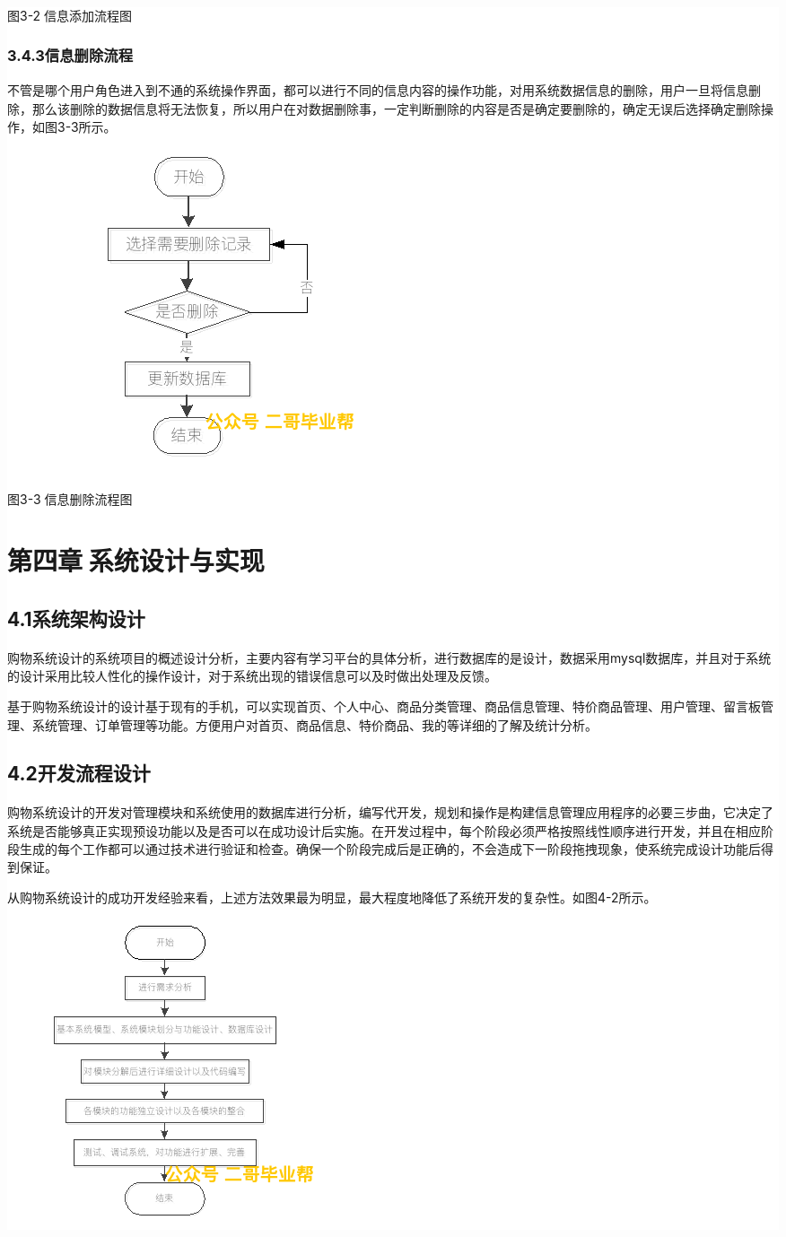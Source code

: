 图3-2 信息添加流程图
### 3.4.3信息删除流程
不管是哪个用户角色进入到不通的系统操作界面，都可以进行不同的信息内容的操作功能，对用系统数据信息的删除，用户一旦将信息删除，那么该删除的数据信息将无法恢复，所以用户在对数据删除事，一定判断删除的内容是否是确定要删除的，确定无误后选择确定删除操作，如图3-3所示。

![](/md/blog.003.png)

图3-3 信息删除流程图


# 第四章 系统设计与实现
## 4.1系统架构设计
购物系统设计的系统项目的概述设计分析，主要内容有学习平台的具体分析，进行数据库的是设计，数据采用mysql数据库，并且对于系统的设计采用比较人性化的操作设计，对于系统出现的错误信息可以及时做出处理及反馈。

基于购物系统设计的设计基于现有的手机，可以实现首页、个人中心、商品分类管理、商品信息管理、特价商品管理、用户管理、留言板管理、系统管理、订单管理等功能。方便用户对首页、商品信息、特价商品、我的等详细的了解及统计分析。
## 4.2开发流程设计
购物系统设计的开发对管理模块和系统使用的数据库进行分析，编写代开发，规划和操作是构建信息管理应用程序的必要三步曲，它决定了系统是否能够真正实现预设功能以及是否可以在成功设计后实施。在开发过程中，每个阶段必须严格按照线性顺序进行开发，并且在相应阶段生成的每个工作都可以通过技术进行验证和检查。确保一个阶段完成后是正确的，不会造成下一阶段拖拽现象，使系统完成设计功能后得到保证。

从购物系统设计的成功开发经验来看，上述方法效果最为明显，最大程度地降低了系统开发的复杂性。如图4-2所示。

![](/md/blog.004.png)
